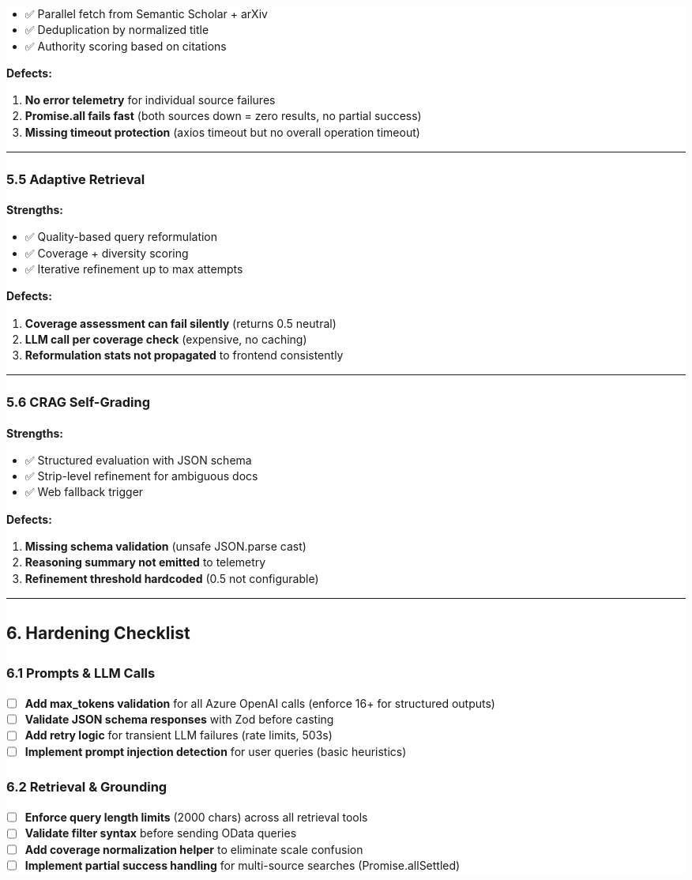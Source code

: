 - ✅ Parallel fetch from Semantic Scholar + arXiv
- ✅ Deduplication by normalized title
- ✅ Authority scoring based on citations

**Defects:**

1. **No error telemetry** for individual source failures
2. **Promise.all fails fast** (both sources down = zero results, no partial success)
3. **Missing timeout protection** (axios timeout but no overall operation timeout)

---

### 5.5 Adaptive Retrieval

**Strengths:**

- ✅ Quality-based query reformulation
- ✅ Coverage + diversity scoring
- ✅ Iterative refinement up to max attempts

**Defects:**

1. **Coverage assessment can fail silently** (returns 0.5 neutral)
2. **LLM call per coverage check** (expensive, no caching)
3. **Reformulation stats not propagated** to frontend consistently

---

### 5.6 CRAG Self-Grading

**Strengths:**

- ✅ Structured evaluation with JSON schema
- ✅ Strip-level refinement for ambiguous docs
- ✅ Web fallback trigger

**Defects:**

1. **Missing schema validation** (unsafe JSON.parse cast)
2. **Reasoning summary not emitted** to telemetry
3. **Refinement threshold hardcoded** (0.5 not configurable)

---

## 6. Hardening Checklist

### 6.1 Prompts & LLM Calls

- [ ] **Add max_tokens validation** for all Azure OpenAI calls (enforce 16+ for structured outputs)
- [ ] **Validate JSON schema responses** with Zod before casting
- [ ] **Add retry logic** for transient LLM failures (rate limits, 503s)
- [ ] **Implement prompt injection detection** for user queries (basic heuristics)

### 6.2 Retrieval & Grounding

- [ ] **Enforce query length limits** (2000 chars) across all retrieval tools
- [ ] **Validate filter syntax** before sending OData queries
- [ ] **Add coverage normalization helper** to eliminate scale confusion
- [ ] **Implement partial success handling** for multi-source searches (Promise.allSettled)
